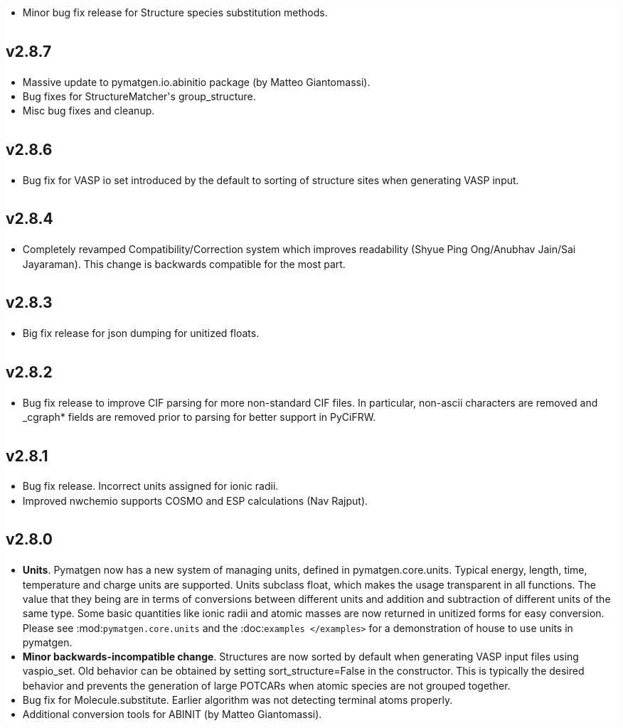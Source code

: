 - Minor bug fix release for Structure species substitution methods.

## v2.8.7

- Massive update to pymatgen.io.abinitio package (by Matteo Giantomassi).
- Bug fixes for StructureMatcher's group_structure.
- Misc bug fixes and cleanup.

## v2.8.6

- Bug fix for VASP io set introduced by the default to sorting of structure
  sites when generating VASP input.

## v2.8.4

- Completely revamped Compatibility/Correction system which improves
  readability (Shyue Ping Ong/Anubhav Jain/Sai Jayaraman). This change is
  backwards compatible for the most part.

## v2.8.3

- Big fix release for json dumping for unitized floats.

## v2.8.2

- Bug fix release to improve CIF parsing for more non-standard CIF files.
  In particular, non-ascii characters are removed and _cgraph* fields are
  removed prior to parsing for better support in PyCiFRW.

## v2.8.1

- Bug fix release. Incorrect units assigned for ionic radii.
- Improved nwchemio supports COSMO and ESP calculations (Nav Rajput).

## v2.8.0

- **Units**. Pymatgen now has a new system of managing units,
  defined in pymatgen.core.units. Typical energy, length, time,
  temperature and charge units are supported. Units subclass float,
  which makes the usage transparent in all functions. The value that they
  being are in terms of conversions between different units and addition and
  subtraction of different units of the same type. Some basic quantities
  like ionic radii and atomic masses are now returned in unitized forms for
  easy conversion. Please see :mod:`pymatgen.core.units` and the
  :doc:`examples </examples>` for a demonstration of house to use units in
  pymatgen.
- **Minor backwards-incompatible change**. Structures are now sorted by
  default when generating VASP input files using vaspio_set. Old behavior can
  be obtained by setting sort_structure=False in the constructor. This is
  typically the desired behavior and prevents the generation of large
  POTCARs when atomic species are not grouped together.
- Bug fix for Molecule.substitute. Earlier algorithm was not detecting
  terminal atoms properly.
- Additional conversion tools for ABINIT (by Matteo Giantomassi).

